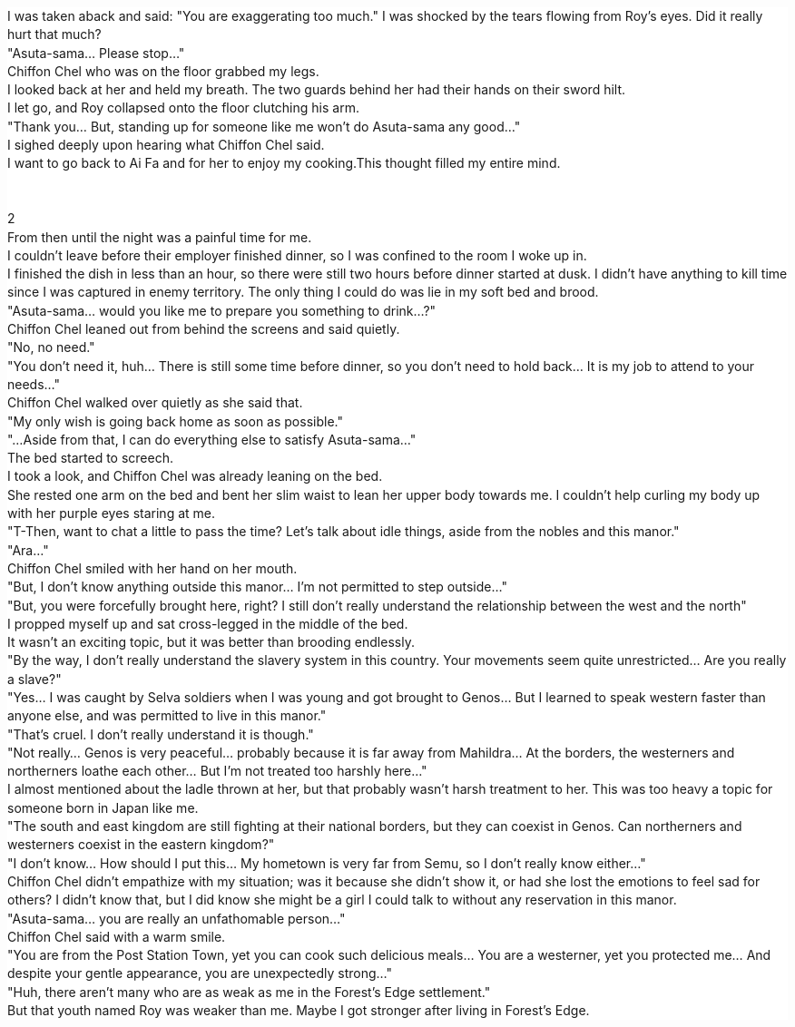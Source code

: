 I was taken aback and said: "You are exaggerating too much." I was shocked by the tears flowing from Roy’s eyes. Did it really hurt that much?<br/>
"Asuta-sama… Please stop…"<br/>
Chiffon Chel who was on the floor grabbed my legs.<br/>
I looked back at her and held my breath. The two guards behind her had their hands on their sword hilt.<br/>
I let go, and Roy collapsed onto the floor clutching his arm.<br/>
"Thank you… But, standing up for someone like me won’t do Asuta-sama any good…"<br/>
I sighed deeply upon hearing what Chiffon Chel said.<br/>
I want to go back to Ai Fa and for her to enjoy my cooking.This thought filled my entire mind.<br/>
<br/>
<br/>
2<br/>
From then until the night was a painful time for me.<br/>
I couldn’t leave before their employer finished dinner, so I was confined to the room I woke up in.<br/>
I finished the dish in less than an hour, so there were still two hours before dinner started at dusk. I didn’t have anything to kill time since I was captured in enemy territory. The only thing I could do was lie in my soft bed and brood.<br/>
"Asuta-sama… would you like me to prepare you something to drink…?"<br/>
Chiffon Chel leaned out from behind the screens and said quietly.<br/>
"No, no need."<br/>
"You don’t need it, huh… There is still some time before dinner, so you don’t need to hold back… It is my job to attend to your needs…"<br/>
Chiffon Chel walked over quietly as she said that.<br/>
"My only wish is going back home as soon as possible."<br/>
"…Aside from that, I can do everything else to satisfy Asuta-sama…"<br/>
The bed started to screech.<br/>
I took a look, and Chiffon Chel was already leaning on the bed.<br/>
She rested one arm on the bed and bent her slim waist to lean her upper body towards me. I couldn’t help curling my body up with her purple eyes staring at me.<br/>
"T-Then, want to chat a little to pass the time? Let’s talk about idle things, aside from the nobles and this manor."<br/>
"Ara…"<br/>
Chiffon Chel smiled with her hand on her mouth.<br/>
"But, I don’t know anything outside this manor… I’m not permitted to step outside…"<br/>
"But, you were forcefully brought here, right? I still don’t really understand the relationship between the west and the north"<br/>
I propped myself up and sat cross-legged in the middle of the bed.<br/>
It wasn’t an exciting topic, but it was better than brooding endlessly.<br/>
"By the way, I don’t really understand the slavery system in this country. Your movements seem quite unrestricted… Are you really a slave?"<br/>
"Yes… I was caught by Selva soldiers when I was young and got brought to Genos… But I learned to speak western faster than anyone else, and was permitted to live in this manor."<br/>
"That’s cruel. I don’t really understand it is though."<br/>
"Not really… Genos is very peaceful… probably because it is far away from Mahildra… At the borders, the westerners and northerners loathe each other… But I’m not treated too harshly here…"<br/>
I almost mentioned about the ladle thrown at her, but that probably wasn’t harsh treatment to her. This was too heavy a topic for someone born in Japan like me.<br/>
"The south and east kingdom are still fighting at their national borders, but they can coexist in Genos. Can northerners and westerners coexist in the eastern kingdom?"<br/>
"I don’t know… How should I put this… My hometown is very far from Semu, so I don’t really know either…"<br/>
Chiffon Chel didn’t empathize with my situation; was it because she didn’t show it, or had she lost the emotions to feel sad for others? I didn’t know that, but I did know she might be a girl I could talk to without any reservation in this manor.<br/>
"Asuta-sama… you are really an unfathomable person…"<br/>
Chiffon Chel said with a warm smile.<br/>
"You are from the Post Station Town, yet you can cook such delicious meals… You are a westerner, yet you protected me… And despite your gentle appearance, you are unexpectedly strong…"<br/>
"Huh, there aren’t many who are as weak as me in the Forest’s Edge settlement."<br/>
But that youth named Roy was weaker than me. Maybe I got stronger after living in Forest’s Edge.<br/>